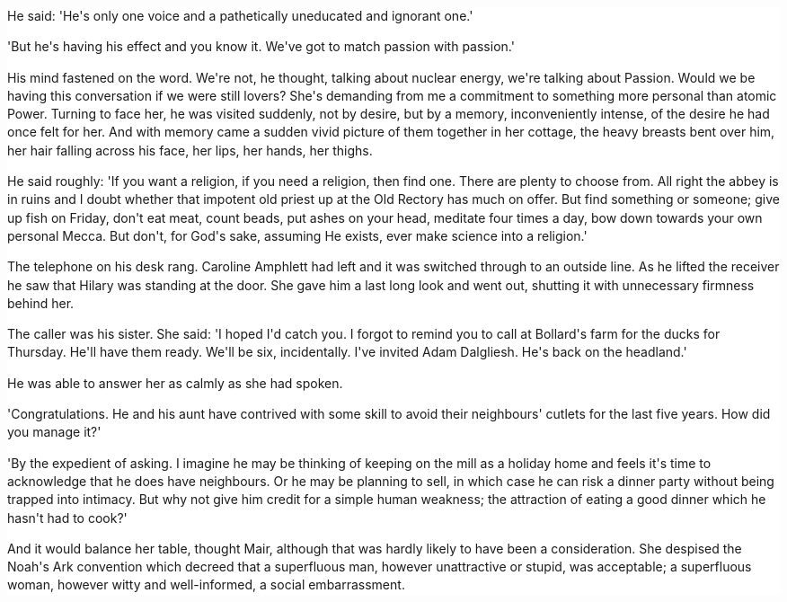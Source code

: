 He said: 'He's only one voice and a pathetically uneducated and ignorant one.'

'But he's having his effect and you know it.
We've got to match passion with passion.'

His mind fastened on the word.
We're not, he thought, talking about nuclear energy, we're talking about Passion.
Would we be having this conversation if we were still lovers?
She's demanding from me a commitment to something more personal than atomic Power.
Turning to face her, he was visited suddenly, not by desire, but by a memory, inconveniently intense, of the desire he had once felt for her.
And with memory came a sudden vivid picture of them together in her cottage, the heavy breasts bent over him, her hair falling across his face, her lips, her hands, her thighs.

He said roughly: 'If you want a religion, if you need a religion, then find one.
There are plenty to choose from.
All right the abbey is in ruins and I doubt whether that impotent old priest up at the Old Rectory has much on offer.
But find something or someone; give up fish on Friday, don't eat meat, count beads, put ashes on your head, meditate four times a day, bow down towards your own personal Mecca.
But don't, for God's sake, assuming He exists, ever make science into a religion.'

The telephone on his desk rang.
Caroline Amphlett had left and it was switched through to an outside line.
As he lifted the receiver he saw that Hilary was standing at the door.
She gave him a last long look and went out, shutting it with unnecessary firmness behind her.

The caller was his sister.
She said: 'I hoped I'd catch you.
I forgot to remind you to call at Bollard's farm for the ducks for Thursday.
He'll have them ready.
We'll be six, incidentally.
I've invited Adam Dalgliesh.
He's back on the headland.'

He was able to answer her as calmly as she had spoken.

'Congratulations.
He and his aunt have contrived with some skill to avoid their neighbours' cutlets for the last five years.
How did you manage it?'

'By the expedient of asking.
I imagine he may be thinking of keeping on the mill as a holiday home and feels it's time to acknowledge that he does have neighbours.
Or he may be planning to sell, in which case he can risk a dinner party without being trapped into intimacy.
But why not give him credit for a simple human weakness; the attraction of eating a good dinner which he hasn't had to cook?'

And it would balance her table, thought Mair, although that was hardly likely to have been a consideration.
She despised the Noah's Ark convention which decreed that a superfluous man, however unattractive or stupid, was acceptable; a superfluous woman, however witty and well-informed, a social embarrassment.

